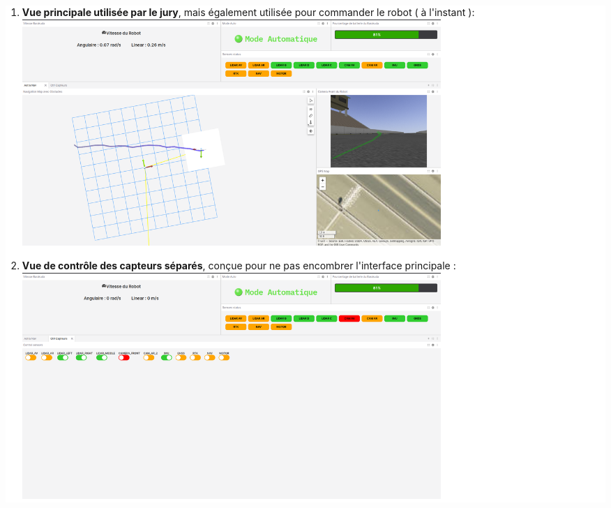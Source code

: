 1. **Vue principale utilisée par le jury**, mais également utilisée pour commander le robot ( à l'instant ):  
   <img src="docs/AstraHome.png" alt="Vue principale AstraNav" style="width: 100%; max-width: 600px; height: auto;" />

2. **Vue de contrôle des capteurs séparés**, conçue pour ne pas encombrer l'interface principale :  
   <img src="docs/Ctrl.png" alt="Contrôle des capteurs" style="width: 100%; max-width: 600px; height: auto;" />

